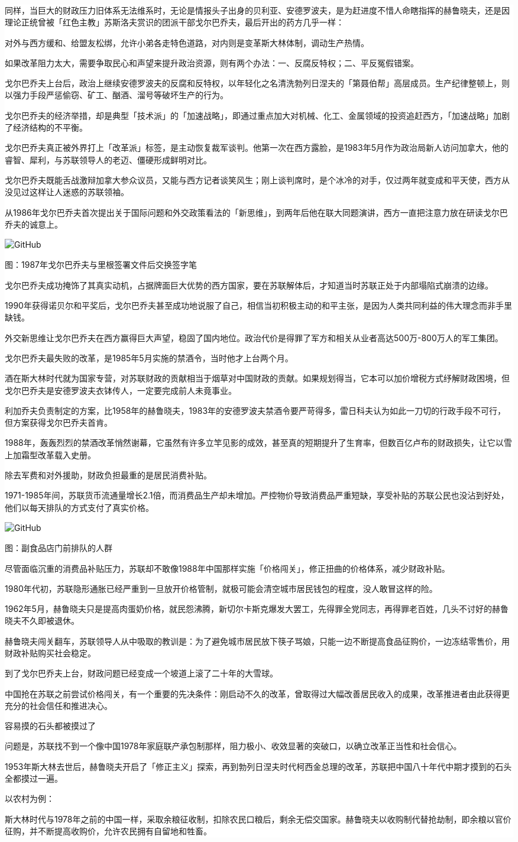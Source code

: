 同样，当巨大的财政压力旧体系无法维系时，无论是情报头子出身的贝利亚、安德罗波夫，是为赶进度不惜人命瞎指挥的赫鲁晓夫，还是因理论正统曾被「红色主教」苏斯洛夫赏识的团派干部戈尔巴乔夫，最后开出的药方几乎一样：

对外与西方缓和、给盟友松绑，允许小弟各走特色道路，对内则是变革斯大林体制，调动生产热情。

如果改革阻力太大，需要争取民心和声望来提升政治资源，则有两个办法：一、反腐反特权；二、平反冤假错案。

戈尔巴乔夫上台后，政治上继续安德罗波夫的反腐和反特权，以年轻化之名清洗勃列日涅夫的「第聂伯帮」高层成员。生产纪律整顿上，则以强力手段严惩偷窃、矿工、酗酒、溜号等破坏生产的行为。

戈尔巴乔夫的经济举措，却是典型「技术派」的「加速战略」，即通过重点加大对机械、化工、金属领域的投资追赶西方，「加速战略」加剧了经济结构的不平衡。

戈尔巴乔夫真正被外界打上「改革派」标签，是主动恢复裁军谈判。他第一次在西方露脸，是1983年5月作为政治局新人访问加拿大，他的睿智、犀利，与苏联领导人的老迈、僵硬形成鲜明对比。

戈尔巴乔夫既能舌战激辩加拿大参众议员，又能与西方记者谈笑风生；刚上谈判席时，是个冰冷的对手，仅过两年就变成和平天使，西方从没见过这样让人迷惑的苏联领袖。

从1986年戈尔巴乔夫首次提出关于国际问题和外交政策看法的「新思维」，到两年后他在联大同题演讲，西方一直把注意力放在研读戈尔巴乔夫的诚意上。

![GitHub](https://chinadigitaltimes.net/chinese/files/2022/09/post-687644-6334de58db4c2.png)

图：1987年戈尔巴乔夫与里根签署文件后交换签字笔

戈尔巴乔夫成功掩饰了其真实动机，占据牌面巨大优势的西方国家，要在苏联解体后，才知道当时苏联正处于内部塌陷式崩溃的边缘。

1990年获得诺贝尔和平奖后，戈尔巴乔夫甚至成功地说服了自己，相信当初积极主动的和平主张，是因为人类共同利益的伟大理念而非手里缺钱。

外交新思维让戈尔巴乔夫在西方赢得巨大声望，稳固了国内地位。政治代价是得罪了军方和相关从业者高达500万-800万人的军工集团。

戈尔巴乔夫最失败的改革，是1985年5月实施的禁酒令，当时他才上台两个月。

酒在斯大林时代就为国家专营，对苏联财政的贡献相当于烟草对中国财政的贡献。如果规划得当，它本可以加价增税方式纾解财政困境，但戈尔巴乔夫是安德罗波夫衣钵传人，一定要完成前人未竟事业。

利加乔夫负责制定的方案，比1958年的赫鲁晓夫，1983年的安德罗波夫禁酒令要严苛得多，雷日科夫认为如此一刀切的行政手段不可行，但方案获得戈尔巴乔夫首肯。

1988年，轰轰烈烈的禁酒改革悄然谢幕，它虽然有许多立竿见影的成效，甚至真的短期提升了生育率，但数百亿卢布的财政损失，让它以雪上加霜型改革载入史册。

除去军费和对外援助，财政负担最重的是居民消费补贴。

1971-1985年间，苏联货币流通量增长2.1倍，而消费品生产却未增加。严控物价导致消费品严重短缺，享受补贴的苏联公民也没沾到好处，他们以每天排队的方式支付了真实价格。

![GitHub](https://chinadigitaltimes.net/chinese/files/2022/09/post-687644-6334de58e584a.)

图：副食品店门前排队的人群

尽管面临沉重的消费品补贴压力，苏联却不敢像1988年中国那样实施「价格闯关」，修正扭曲的价格体系，减少财政补贴。

1980年代初，苏联隐形通胀已经严重到一旦放开价格管制，就极可能会清空城市居民钱包的程度，没人敢冒这样的险。

1962年5月，赫鲁晓夫只是提高肉蛋奶价格，就民怨沸腾，新切尔卡斯克爆发大罢工，先得罪全党同志，再得罪老百姓，几头不讨好的赫鲁晓夫不久即被退休。

赫鲁晓夫闯关翻车，苏联领导人从中吸取的教训是：为了避免城市居民放下筷子骂娘，只能一边不断提高食品征购价，一边冻结零售价，用财政补贴购买社会稳定。

到了戈尔巴乔夫上台，财政问题已经变成一个坡道上滚了二十年的大雪球。

中国抢在苏联之前尝试价格闯关，有一个重要的先决条件：刚启动不久的改革，曾取得过大幅改善居民收入的成果，改革推进者由此获得更充分的社会信任和推进决心。

容易摸的石头都被摸过了

问题是，苏联找不到一个像中国1978年家庭联产承包制那样，阻力极小、收效显著的突破口，以确立改革正当性和社会信心。

1953年斯大林去世后，赫鲁晓夫开启了「修正主义」探索，再到勃列日涅夫时代柯西金总理的改革，苏联把中国八十年代中期才摸到的石头全都摸过一遍。

以农村为例：

斯大林时代与1978年之前的中国一样，采取余粮征收制，扣除农民口粮后，剩余无偿交国家。赫鲁晓夫以收购制代替抢劫制，即余粮以官价征购，并不断提高收购价，允许农民拥有自留地和牲畜。
